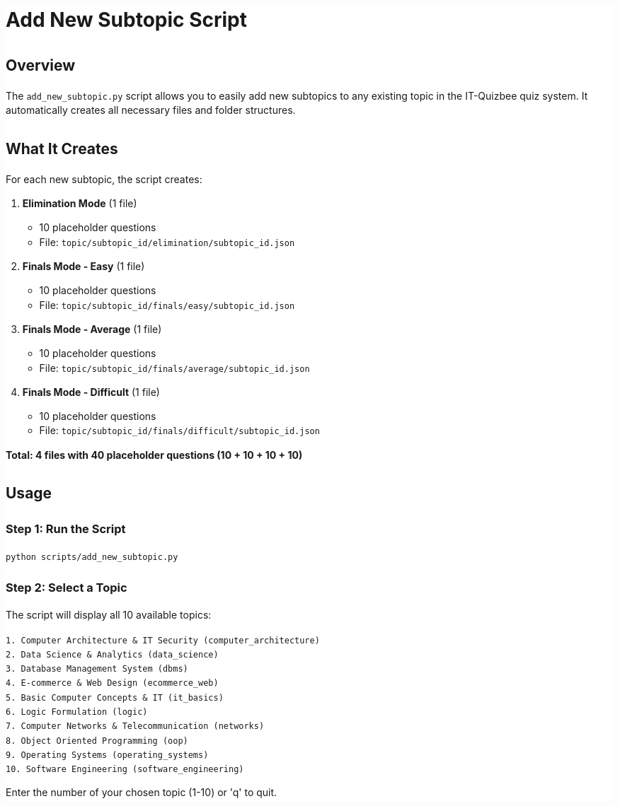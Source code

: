 # Add New Subtopic Script

## Overview
The `add_new_subtopic.py` script allows you to easily add new subtopics to any existing topic in the IT-Quizbee quiz system. It automatically creates all necessary files and folder structures.

## What It Creates

For each new subtopic, the script creates:

1. **Elimination Mode** (1 file)
   - 10 placeholder questions
   - File: `topic/subtopic_id/elimination/subtopic_id.json`

2. **Finals Mode - Easy** (1 file)
   - 10 placeholder questions
   - File: `topic/subtopic_id/finals/easy/subtopic_id.json`

3. **Finals Mode - Average** (1 file)
   - 10 placeholder questions
   - File: `topic/subtopic_id/finals/average/subtopic_id.json`

4. **Finals Mode - Difficult** (1 file)
   - 10 placeholder questions
   - File: `topic/subtopic_id/finals/difficult/subtopic_id.json`

**Total: 4 files with 40 placeholder questions (10 + 10 + 10 + 10)**

## Usage

### Step 1: Run the Script
```bash
python scripts/add_new_subtopic.py
```

### Step 2: Select a Topic
The script will display all 10 available topics:
```
1. Computer Architecture & IT Security (computer_architecture)
2. Data Science & Analytics (data_science)
3. Database Management System (dbms)
4. E-commerce & Web Design (ecommerce_web)
5. Basic Computer Concepts & IT (it_basics)
6. Logic Formulation (logic)
7. Computer Networks & Telecommunication (networks)
8. Object Oriented Programming (oop)
9. Operating Systems (operating_systems)
10. Software Engineering (software_engineering)
```

Enter the number of your chosen topic (1-10) or 'q' to quit.
